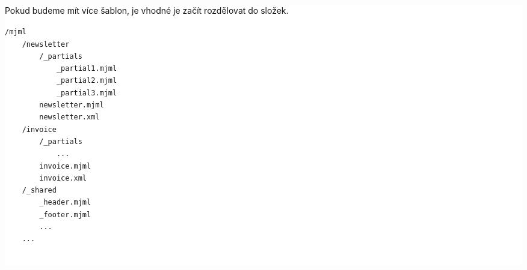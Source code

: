 Pokud budeme mít více šablon, je vhodné je začít rozdělovat do složek.

```
/mjml
    /newsletter
        /_partials
            _partial1.mjml
            _partial2.mjml
            _partial3.mjml
        newsletter.mjml
        newsletter.xml
    /invoice
        /_partials
            ...
        invoice.mjml
        invoice.xml
    /_shared
        _header.mjml
        _footer.mjml
        ...
    ...
```

<br>

